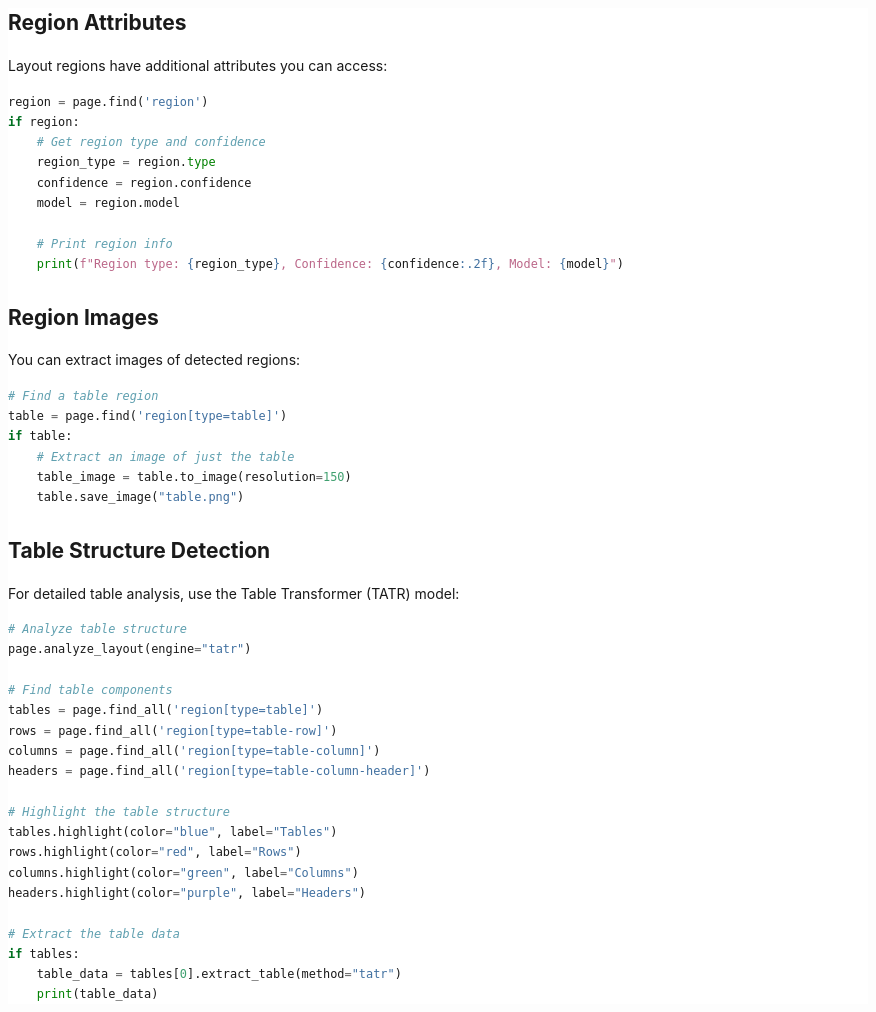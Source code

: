 ## Region Attributes

Layout regions have additional attributes you can access:

```python
region = page.find('region')
if region:
    # Get region type and confidence
    region_type = region.type
    confidence = region.confidence
    model = region.model
    
    # Print region info
    print(f"Region type: {region_type}, Confidence: {confidence:.2f}, Model: {model}")
```

## Region Images

You can extract images of detected regions:

```python
# Find a table region
table = page.find('region[type=table]')
if table:
    # Extract an image of just the table
    table_image = table.to_image(resolution=150)
    table.save_image("table.png")
```

## Table Structure Detection

For detailed table analysis, use the Table Transformer (TATR) model:

```python
# Analyze table structure
page.analyze_layout(engine="tatr")

# Find table components
tables = page.find_all('region[type=table]')
rows = page.find_all('region[type=table-row]')
columns = page.find_all('region[type=table-column]')
headers = page.find_all('region[type=table-column-header]')

# Highlight the table structure
tables.highlight(color="blue", label="Tables")
rows.highlight(color="red", label="Rows")
columns.highlight(color="green", label="Columns")
headers.highlight(color="purple", label="Headers")

# Extract the table data
if tables:
    table_data = tables[0].extract_table(method="tatr")
    print(table_data)
```
